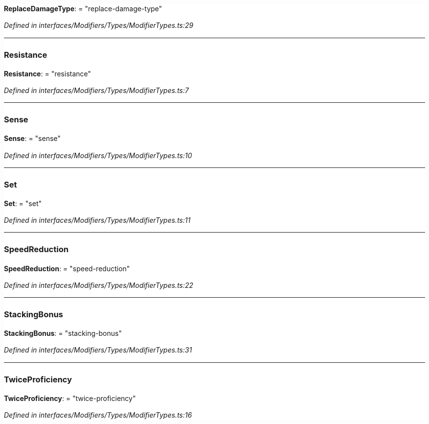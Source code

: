 **ReplaceDamageType**:  = "replace-damage-type"

*Defined in interfaces/Modifiers/Types/ModifierTypes.ts:29*

___
<a id="resistance"></a>

###  Resistance

**Resistance**:  = "resistance"

*Defined in interfaces/Modifiers/Types/ModifierTypes.ts:7*

___
<a id="sense"></a>

###  Sense

**Sense**:  = "sense"

*Defined in interfaces/Modifiers/Types/ModifierTypes.ts:10*

___
<a id="set"></a>

###  Set

**Set**:  = "set"

*Defined in interfaces/Modifiers/Types/ModifierTypes.ts:11*

___
<a id="speedreduction"></a>

###  SpeedReduction

**SpeedReduction**:  = "speed-reduction"

*Defined in interfaces/Modifiers/Types/ModifierTypes.ts:22*

___
<a id="stackingbonus"></a>

###  StackingBonus

**StackingBonus**:  = "stacking-bonus"

*Defined in interfaces/Modifiers/Types/ModifierTypes.ts:31*

___
<a id="twiceproficiency"></a>

###  TwiceProficiency

**TwiceProficiency**:  = "twice-proficiency"

*Defined in interfaces/Modifiers/Types/ModifierTypes.ts:16*
